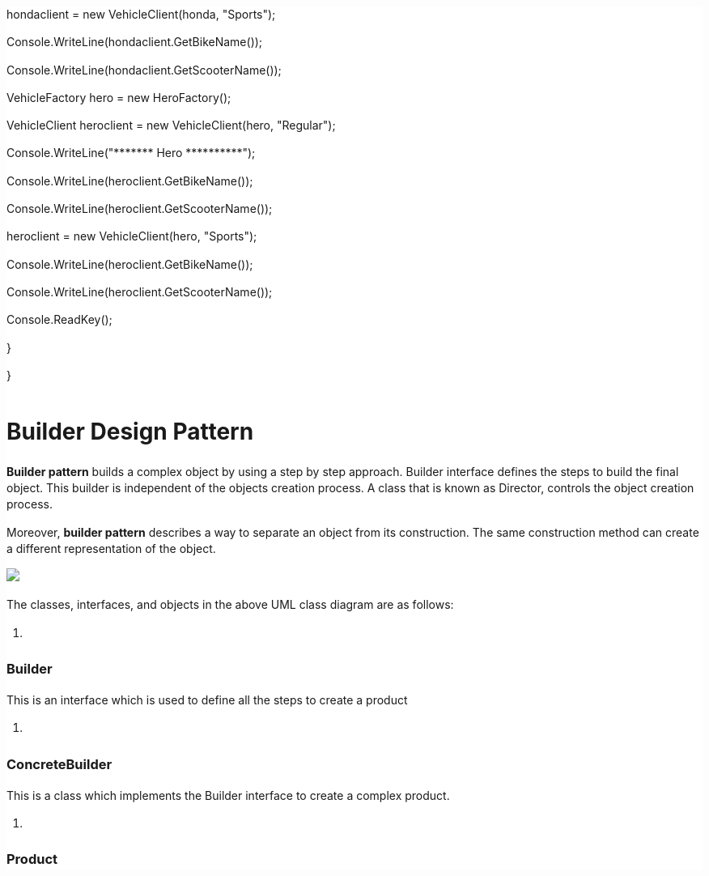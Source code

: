 hondaclient = new VehicleClient(honda, &quot;Sports&quot;);

Console.WriteLine(hondaclient.GetBikeName());

Console.WriteLine(hondaclient.GetScooterName());

VehicleFactory hero = new HeroFactory();

VehicleClient heroclient = new VehicleClient(hero, &quot;Regular&quot;);

Console.WriteLine(&quot;\*\*\*\*\*\*\* Hero \*\*\*\*\*\*\*\*\*\*&quot;);

Console.WriteLine(heroclient.GetBikeName());

Console.WriteLine(heroclient.GetScooterName());

heroclient = new VehicleClient(hero, &quot;Sports&quot;);

Console.WriteLine(heroclient.GetBikeName());

Console.WriteLine(heroclient.GetScooterName());

Console.ReadKey();

}

}

#


#
# **Builder Design Pattern**

**Builder pattern**  builds a complex object by using a step by step approach. Builder interface defines the steps to build the final object. This builder is independent of the objects creation process. A class that is known as Director, controls the object creation process.

Moreover,  **builder pattern**  describes a way to separate an object from its construction. The same construction method can create a different representation of the object.

![](RackMultipart20201224-4-9o9500_html_4e43058b6be4c3cc.png)

The classes, interfaces, and objects in the above UML class diagram are as follows:

1.
### **Builder**

This is an interface which is used to define all the steps to create a product

1.
### **ConcreteBuilder**

This is a class which implements the Builder interface to create a complex product.

1.
### **Product**
